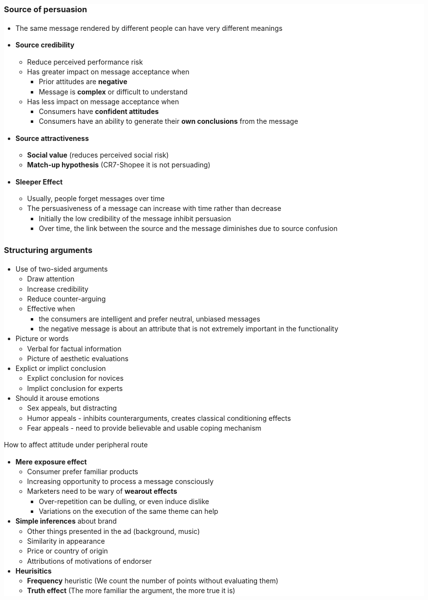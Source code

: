### Source of persuasion

- The same message rendered by different people can have very different meanings

- **Source credibility**
  - Reduce perceived performance risk
  - Has greater impact on message acceptance when
    - Prior attitudes are **negative**
    - Message is **complex** or difficult to understand
  - Has less impact on message acceptance when
    - Consumers have **confident attitudes**
    - Consumers have an ability to generate their **own conclusions** from the message
- **Source attractiveness**
  - **Social value** (reduces perceived social risk)
  - **Match-up hypothesis** (CR7-Shopee it is not persuading)
- **Sleeper Effect**
  - Usually, people forget messages over time
  - The persuasiveness of a message can increase with time rather than decrease
    - Initially the low credibility of the message inhibit persuasion
    - Over time, the link between the source and the message diminishes due to source confusion



### Structuring arguments

- Use of two-sided arguments
  - Draw attention
  - Increase credibility
  - Reduce counter-arguing
  - Effective when
    - the consumers are intelligent and prefer neutral, unbiased messages
    - the negative message is about an attribute that is not extremely important in the functionality
- Picture or words
  - Verbal for factual information
  - Picture of aesthetic evaluations
- Explict or implict conclusion
  - Explict conclusion for novices
  - Implict conclusion for experts
- Should it arouse emotions
  - Sex appeals, but distracting
  - Humor appeals - inhibits counterarguments, creates classical conditioning effects
  - Fear appeals - need to provide believable and usable coping mechanism



How to affect attitude under peripheral route
- **Mere exposure effect**
  - Consumer prefer familiar products
  - Increasing opportunity to process a message consciously
  - Marketers need to be wary of **wearout effects**
    - Over-repetition can be dulling, or even induce dislike
    - Variations on the execution of the same theme can help
- **Simple inferences** about brand
  - Other things presented in the ad (background, music)
  - Similarity in appearance
  - Price or country of origin
  - Attributions of motivations of endorser
- **Heurisitics**
  - **Frequency** heuristic (We count the number of points without evaluating them)
  - **Truth effect** (The more familiar the argument, the more true it is)
